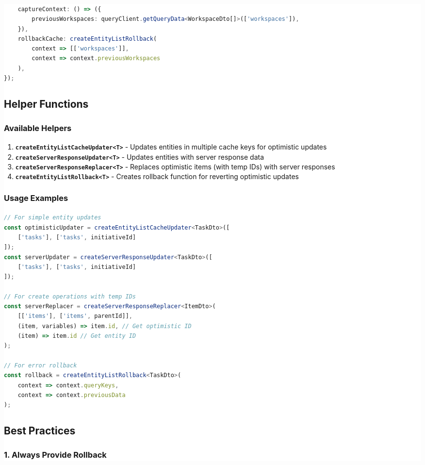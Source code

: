```typescript
    captureContext: () => ({
        previousWorkspaces: queryClient.getQueryData<WorkspaceDto[]>(['workspaces']),
    }),
    rollbackCache: createEntityListRollback(
        context => [['workspaces']],
        context => context.previousWorkspaces
    ),
});
```

## Helper Functions

### Available Helpers

1. **`createEntityListCacheUpdater<T>`** - Updates entities in multiple cache keys for optimistic updates
2. **`createServerResponseUpdater<T>`** - Updates entities with server response data  
3. **`createServerResponseReplacer<T>`** - Replaces optimistic items (with temp IDs) with server responses
4. **`createEntityListRollback<T>`** - Creates rollback function for reverting optimistic updates

### Usage Examples

```typescript
// For simple entity updates
const optimisticUpdater = createEntityListCacheUpdater<TaskDto>([
    ['tasks'], ['tasks', initiativeId]
]);
const serverUpdater = createServerResponseUpdater<TaskDto>([
    ['tasks'], ['tasks', initiativeId]  
]);

// For create operations with temp IDs
const serverReplacer = createServerResponseReplacer<ItemDto>(
    [['items'], ['items', parentId]],
    (item, variables) => item.id, // Get optimistic ID
    (item) => item.id // Get entity ID
);

// For error rollback
const rollback = createEntityListRollback<TaskDto>(
    context => context.queryKeys,
    context => context.previousData
);
```

## Best Practices

### 1. Always Provide Rollback

